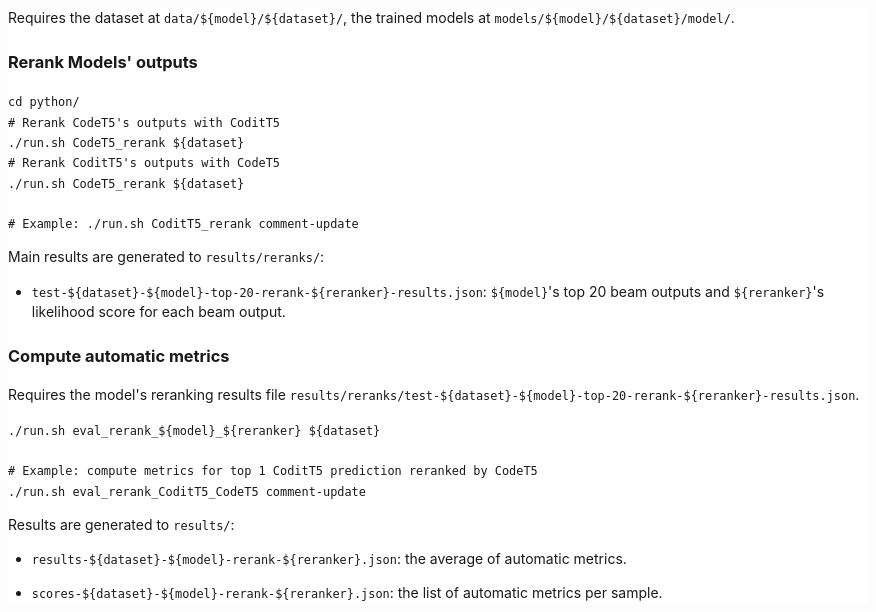 [sec-rerank]: #code-for-combining-codet5-and-coditt5

Requires the dataset at `data/${model}/${dataset}/`, the trained models at `models/${model}/${dataset}/model/`.

### Rerank Models' outputs

```
cd python/
# Rerank CodeT5's outputs with CoditT5
./run.sh CodeT5_rerank ${dataset}
# Rerank CoditT5's outputs with CodeT5
./run.sh CodeT5_rerank ${dataset}

# Example: ./run.sh CoditT5_rerank comment-update
```

Main results are generated to `results/reranks/`:

- `test-${dataset}-${model}-top-20-rerank-${reranker}-results.json`: `${model}`'s top 20 beam outputs and `${reranker}`'s likelihood score for each beam output.

### Compute automatic metrics

Requires the model's reranking results file
`results/reranks/test-${dataset}-${model}-top-20-rerank-${reranker}-results.json`.

```
./run.sh eval_rerank_${model}_${reranker} ${dataset}

# Example: compute metrics for top 1 CoditT5 prediction reranked by CodeT5
./run.sh eval_rerank_CoditT5_CodeT5 comment-update
```

Results are generated to `results/`:

- `results-${dataset}-${model}-rerank-${reranker}.json`: the average of automatic metrics.

- `scores-${dataset}-${model}-rerank-${reranker}.json`: the list of automatic metrics per sample.


[sec-howto]: #how-to-use
[sec-dependency]: #dependency
[sec-downloads]: #data-downloads
[sec-pretrain]: #code-for-pretraining
[sec-process]: #code-for-processing-fine-tuning-data
[sec-traineval]: #code-for-training-and-evaluating-models